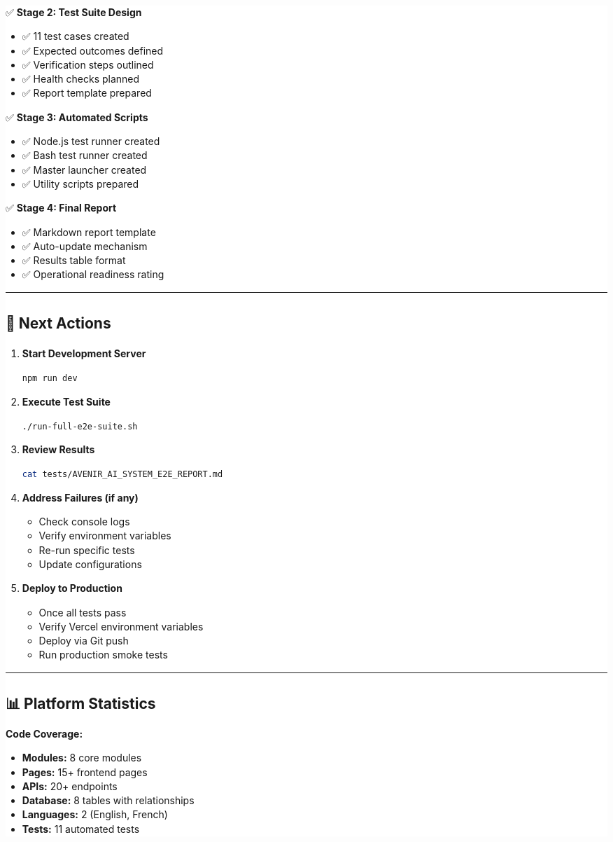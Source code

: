 ✅ **Stage 2: Test Suite Design**
- ✅ 11 test cases created
- ✅ Expected outcomes defined
- ✅ Verification steps outlined
- ✅ Health checks planned
- ✅ Report template prepared

✅ **Stage 3: Automated Scripts**
- ✅ Node.js test runner created
- ✅ Bash test runner created
- ✅ Master launcher created
- ✅ Utility scripts prepared

✅ **Stage 4: Final Report**
- ✅ Markdown report template
- ✅ Auto-update mechanism
- ✅ Results table format
- ✅ Operational readiness rating

---

## 🚀 Next Actions

1. **Start Development Server**
   ```bash
   npm run dev
   ```

2. **Execute Test Suite**
   ```bash
   ./run-full-e2e-suite.sh
   ```

3. **Review Results**
   ```bash
   cat tests/AVENIR_AI_SYSTEM_E2E_REPORT.md
   ```

4. **Address Failures (if any)**
   - Check console logs
   - Verify environment variables
   - Re-run specific tests
   - Update configurations

5. **Deploy to Production**
   - Once all tests pass
   - Verify Vercel environment variables
   - Deploy via Git push
   - Run production smoke tests

---

## 📊 Platform Statistics

**Code Coverage:**
- **Modules:** 8 core modules
- **Pages:** 15+ frontend pages
- **APIs:** 20+ endpoints
- **Database:** 8 tables with relationships
- **Languages:** 2 (English, French)
- **Tests:** 11 automated tests
